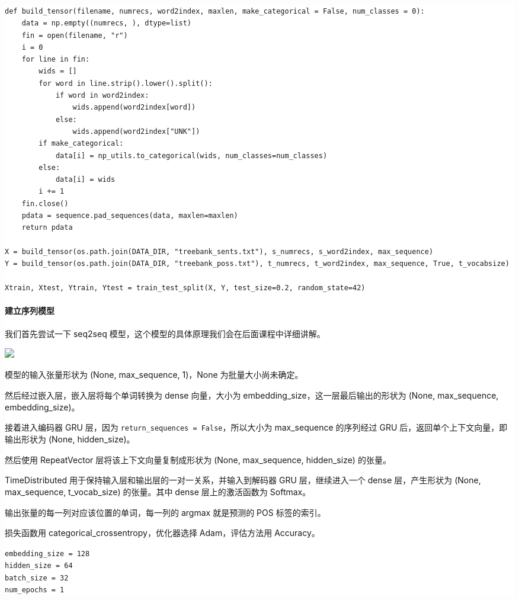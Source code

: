     
    
    def build_tensor(filename, numrecs, word2index, maxlen, make_categorical = False, num_classes = 0):
        data = np.empty((numrecs, ), dtype=list)
        fin = open(filename, "r")
        i = 0
        for line in fin:
            wids = []
            for word in line.strip().lower().split():
                if word in word2index:
                    wids.append(word2index[word])
                else:
                    wids.append(word2index["UNK"])
            if make_categorical:
                data[i] = np_utils.to_categorical(wids, num_classes=num_classes)
            else:
                data[i] = wids
            i += 1
        fin.close()
        pdata = sequence.pad_sequences(data, maxlen=maxlen)
        return pdata
    
    X = build_tensor(os.path.join(DATA_DIR, "treebank_sents.txt"), s_numrecs, s_word2index, max_sequence)
    Y = build_tensor(os.path.join(DATA_DIR, "treebank_poss.txt"), t_numrecs, t_word2index, max_sequence, True, t_vocabsize)
    
    Xtrain, Xtest, Ytrain, Ytest = train_test_split(X, Y, test_size=0.2, random_state=42)
    

#### **建立序列模型**

我们首先尝试一下 seq2seq 模型，这个模型的具体原理我们会在后面课程中详细讲解。

![](https://images.gitbook.cn/56d169c0-70ce-11ea-8e15-575ea6bad8cc)

模型的输入张量形状为 (None, max_sequence, 1)，None 为批量大小尚未确定。

然后经过嵌入层，嵌入层将每个单词转换为 dense 向量，大小为 embedding_size，这一层最后输出的形状为 (None,
max_sequence, embedding_size)。

接着进入编码器 GRU 层，因为 `return_sequences = False`，所以大小为 max_sequence 的序列经过 GRU
后，返回单个上下文向量，即输出形状为 (None, hidden_size)。

然后使用 RepeatVector 层将该上下文向量复制成形状为 (None, max_sequence, hidden_size) 的张量。

TimeDistributed 用于保持输入层和输出层的一对一关系，并输入到解码器 GRU 层，继续进入一个 dense 层，产生形状为 (None,
max_sequence, t_vocab_size) 的张量。其中 dense 层上的激活函数为 Softmax。

输出张量的每一列对应该位置的单词，每一列的 argmax 就是预测的 POS 标签的索引。

损失函数用 categorical_crossentropy，优化器选择 Adam，评估方法用 Accuracy。

    
    
    embedding_size = 128
    hidden_size = 64
    batch_size = 32
    num_epochs = 1
    